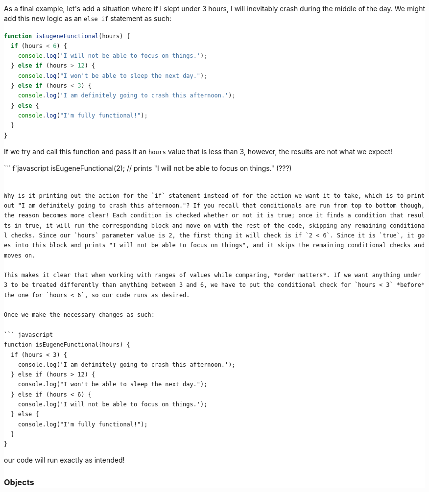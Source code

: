 As a final example, let's add a situation where if I slept under 3 hours, I will inevitably crash during the middle of the day. We might add this new logic as an `else if` statement as such:

``` javascript
function isEugeneFunctional(hours) {
  if (hours < 6) {
    console.log('I will not be able to focus on things.');
  } else if (hours > 12) {
    console.log("I won't be able to sleep the next day.");
  } else if (hours < 3) {
    console.log('I am definitely going to crash this afternoon.');
  } else {
    console.log("I'm fully functional!");
  }
}
```

If we try and call this function and pass it an `hours` value that is less than 3, however, the results are not what we expect!

``` f`javascript
isEugeneFunctional(2);  // prints "I will not be able to focus on things." (???)
```

Why is it printing out the action for the `if` statement instead of for the action we want it to take, which is to print out "I am definitely going to crash this afternoon."? If you recall that conditionals are run from top to bottom though, the reason becomes more clear! Each condition is checked whether or not it is true; once it finds a condition that results in true, it will run the corresponding block and move on with the rest of the code, skipping any remaining conditional checks. Since our `hours` parameter value is 2, the first thing it will check is if `2 < 6`. Since it is `true`, it goes into this block and prints "I will not be able to focus on things", and it skips the remaining conditional checks and moves on.

This makes it clear that when working with ranges of values while comparing, *order matters*. If we want anything under 3 to be treated differently than anything between 3 and 6, we have to put the conditional check for `hours < 3` *before* the one for `hours < 6`, so our code runs as desired.

Once we make the necessary changes as such:

``` javascript
function isEugeneFunctional(hours) {
  if (hours < 3) {
    console.log('I am definitely going to crash this afternoon.');
  } else if (hours > 12) {
    console.log("I won't be able to sleep the next day.");
  } else if (hours < 6) {
    console.log('I will not be able to focus on things.');
  } else {
    console.log("I'm fully functional!");
  }
}
```

 our code will run exactly as intended!

### Objects
